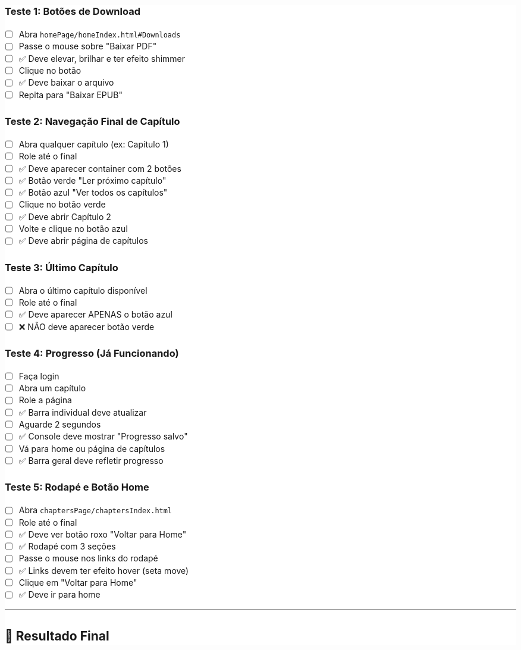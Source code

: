 ### Teste 1: Botões de Download
- [ ] Abra `homePage/homeIndex.html#Downloads`
- [ ] Passe o mouse sobre "Baixar PDF"
- [ ] ✅ Deve elevar, brilhar e ter efeito shimmer
- [ ] Clique no botão
- [ ] ✅ Deve baixar o arquivo
- [ ] Repita para "Baixar EPUB"

### Teste 2: Navegação Final de Capítulo
- [ ] Abra qualquer capítulo (ex: Capítulo 1)
- [ ] Role até o final
- [ ] ✅ Deve aparecer container com 2 botões
- [ ] ✅ Botão verde "Ler próximo capítulo"
- [ ] ✅ Botão azul "Ver todos os capítulos"
- [ ] Clique no botão verde
- [ ] ✅ Deve abrir Capítulo 2
- [ ] Volte e clique no botão azul
- [ ] ✅ Deve abrir página de capítulos

### Teste 3: Último Capítulo
- [ ] Abra o último capítulo disponível
- [ ] Role até o final
- [ ] ✅ Deve aparecer APENAS o botão azul
- [ ] ❌ NÃO deve aparecer botão verde

### Teste 4: Progresso (Já Funcionando)
- [ ] Faça login
- [ ] Abra um capítulo
- [ ] Role a página
- [ ] ✅ Barra individual deve atualizar
- [ ] Aguarde 2 segundos
- [ ] ✅ Console deve mostrar "Progresso salvo"
- [ ] Vá para home ou página de capítulos
- [ ] ✅ Barra geral deve refletir progresso

### Teste 5: Rodapé e Botão Home
- [ ] Abra `chaptersPage/chaptersIndex.html`
- [ ] Role até o final
- [ ] ✅ Deve ver botão roxo "Voltar para Home"
- [ ] ✅ Rodapé com 3 seções
- [ ] Passe o mouse nos links do rodapé
- [ ] ✅ Links devem ter efeito hover (seta move)
- [ ] Clique em "Voltar para Home"
- [ ] ✅ Deve ir para home

---

## 🎯 Resultado Final

